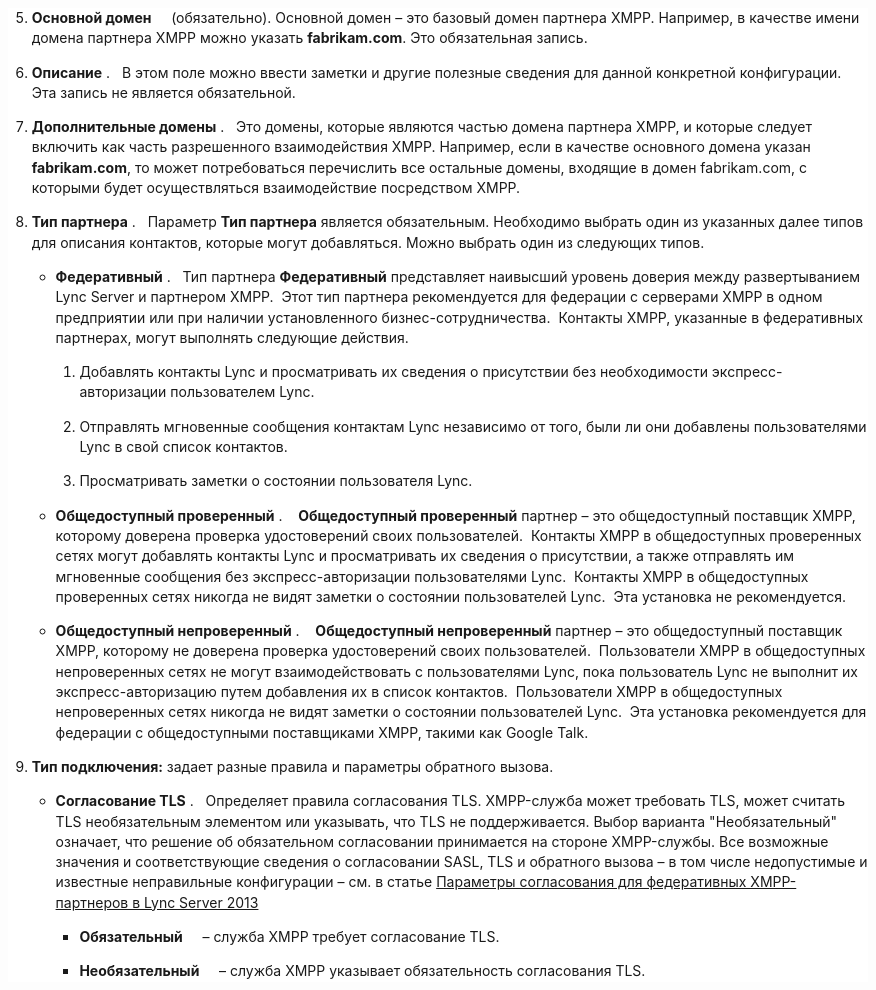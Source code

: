 5.  **Основной домен**     (обязательно). Основной домен – это базовый домен партнера XMPP. Например, в качестве имени домена партнера XMPP можно указать **fabrikam.com**. Это обязательная запись.

6.  **Описание** .   В этом поле можно ввести заметки и другие полезные сведения для данной конкретной конфигурации. Эта запись не является обязательной.

7.  **Дополнительные домены** .   Это домены, которые являются частью домена партнера XMPP, и которые следует включить как часть разрешенного взаимодействия XMPP. Например, если в качестве основного домена указан **fabrikam.com**, то может потребоваться перечислить все остальные домены, входящие в домен fabrikam.com, с которыми будет осуществляться взаимодействие посредством XMPP.

8.  **Тип партнера** .   Параметр **Тип партнера** является обязательным. Необходимо выбрать один из указанных далее типов для описания контактов, которые могут добавляться. Можно выбрать один из следующих типов.
    
      - **Федеративный** .   Тип партнера **Федеративный** представляет наивысший уровень доверия между развертыванием Lync Server и партнером XMPP.  Этот тип партнера рекомендуется для федерации с серверами XMPP в одном предприятии или при наличии установленного бизнес-сотрудничества.  Контакты XMPP, указанные в федеративных партнерах, могут выполнять следующие действия.
        
        1.  Добавлять контакты Lync и просматривать их сведения о присутствии без необходимости экспресс-авторизации пользователем Lync.
        
        2.  Отправлять мгновенные сообщения контактам Lync независимо от того, были ли они добавлены пользователями Lync в свой список контактов.
        
        3.  Просматривать заметки о состоянии пользователя Lync.
    
      - **Общедоступный проверенный** .    **Общедоступный проверенный** партнер – это общедоступный поставщик XMPP, которому доверена проверка удостоверений своих пользователей.  Контакты XMPP в общедоступных проверенных сетях могут добавлять контакты Lync и просматривать их сведения о присутствии, а также отправлять им мгновенные сообщения без экспресс-авторизации пользователями Lync.  Контакты XMPP в общедоступных проверенных сетях никогда не видят заметки о состоянии пользователей Lync.  Эта установка не рекомендуется.
    
      - **Общедоступный непроверенный** .    **Общедоступный непроверенный** партнер – это общедоступный поставщик XMPP, которому не доверена проверка удостоверений своих пользователей.  Пользователи XMPP в общедоступных непроверенных сетях не могут взаимодействовать с пользователями Lync, пока пользователь Lync не выполнит их экспресс-авторизацию путем добавления их в список контактов.  Пользователи XMPP в общедоступных непроверенных сетях никогда не видят заметки о состоянии пользователей Lync.  Эта установка рекомендуется для федерации с общедоступными поставщиками XMPP, такими как Google Talk.

9.  **Тип подключения:** задает разные правила и параметры обратного вызова.
    
      - **Согласование TLS** .   Определяет правила согласования TLS. XMPP-служба может требовать TLS, может считать TLS необязательным элементом или указывать, что TLS не поддерживается. Выбор варианта "Необязательный" означает, что решение об обязательном согласовании принимается на стороне XMPP-службы. Все возможные значения и соответствующие сведения о согласовании SASL, TLS и обратного вызова – в том числе недопустимые и известные неправильные конфигурации – см. в статье [Параметры согласования для федеративных XMPP-партнеров в Lync Server 2013](lync-server-2013-negotiation-settings-for-xmpp-federated-partners.md)
        
          -   
            **Обязательный**     – служба XMPP требует согласование TLS.
        
          -   
            **Необязательный**     – служба XMPP указывает обязательность согласования TLS.
        